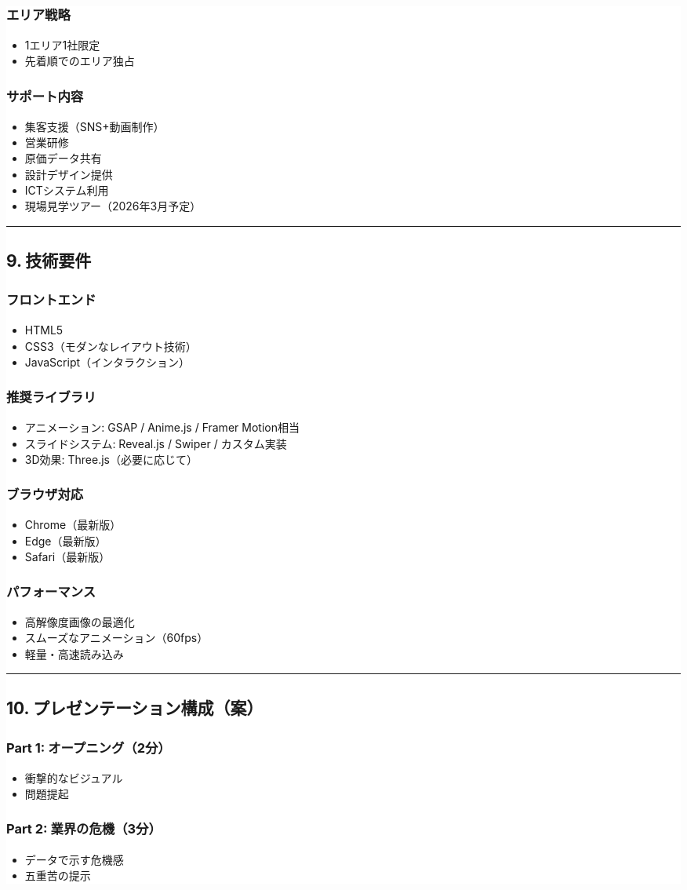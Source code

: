 ### エリア戦略
- 1エリア1社限定
- 先着順でのエリア独占

### サポート内容
- 集客支援（SNS+動画制作）
- 営業研修
- 原価データ共有
- 設計デザイン提供
- ICTシステム利用
- 現場見学ツアー（2026年3月予定）

---

## 9. 技術要件

### フロントエンド
- HTML5
- CSS3（モダンなレイアウト技術）
- JavaScript（インタラクション）

### 推奨ライブラリ
- アニメーション: GSAP / Anime.js / Framer Motion相当
- スライドシステム: Reveal.js / Swiper / カスタム実装
- 3D効果: Three.js（必要に応じて）

### ブラウザ対応
- Chrome（最新版）
- Edge（最新版）
- Safari（最新版）

### パフォーマンス
- 高解像度画像の最適化
- スムーズなアニメーション（60fps）
- 軽量・高速読み込み

---

## 10. プレゼンテーション構成（案）

### Part 1: オープニング（2分）
- 衝撃的なビジュアル
- 問題提起

### Part 2: 業界の危機（3分）
- データで示す危機感
- 五重苦の提示
